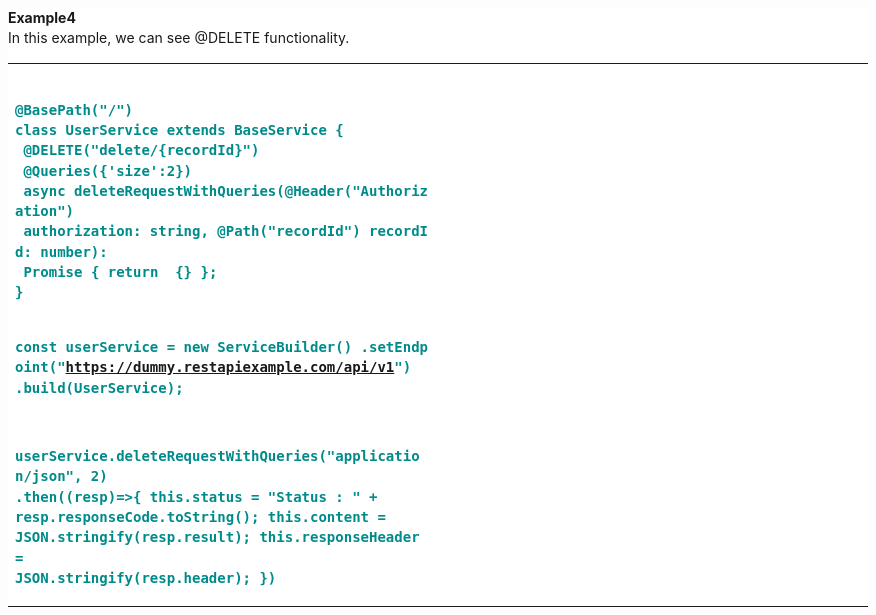 **Example4**  
In this example, we can see @DELETE functionality.
<table style="width: 100%">
    <tr>
        <td width="50%">
        <pre>
        <b style="color:DarkCyan;">
@BasePath("/")
class UserService extends BaseService {
 @DELETE("delete/{recordId}")
 @Queries({'size':2})
 async deleteRequestWithQueries(@Header("Authorization") 
 authorization: string, @Path("recordId") recordId: number): 
 Promise<Response> { return <Response> {} };
}

const userService = new ServiceBuilder()
    .setEndpoint("https://dummy.restapiexample.com/api/v1")
    .build(UserService);

userService.deleteRequestWithQueries("application/json", 2)
.then((resp)=>{
    this.status = "Status : " + resp.responseCode.toString();
    this.content = JSON.stringify(resp.result);
    this.responseHeader = JSON.stringify(resp.header);
})
        </pre>
        </td>
        <td width="50%">